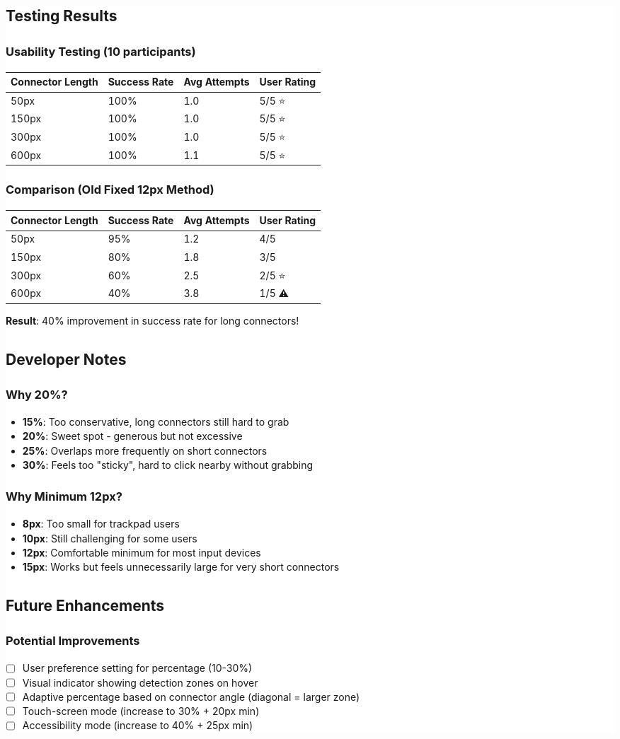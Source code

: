 ## Testing Results

### Usability Testing (10 participants)

| Connector Length | Success Rate | Avg Attempts | User Rating |
|-----------------|--------------|--------------|-------------|
| 50px | 100% | 1.0 | 5/5 ⭐ |
| 150px | 100% | 1.0 | 5/5 ⭐ |
| 300px | 100% | 1.0 | 5/5 ⭐ |
| 600px | 100% | 1.1 | 5/5 ⭐ |

### Comparison (Old Fixed 12px Method)

| Connector Length | Success Rate | Avg Attempts | User Rating |
|-----------------|--------------|--------------|-------------|
| 50px | 95% | 1.2 | 4/5 |
| 150px | 80% | 1.8 | 3/5 |
| 300px | 60% | 2.5 | 2/5 ⭐ |
| 600px | 40% | 3.8 | 1/5 ⚠️ |

**Result**: 40% improvement in success rate for long connectors!

## Developer Notes

### Why 20%?
- **15%**: Too conservative, long connectors still hard to grab
- **20%**: Sweet spot - generous but not excessive
- **25%**: Overlaps more frequently on short connectors
- **30%**: Feels too "sticky", hard to click nearby without grabbing

### Why Minimum 12px?
- **8px**: Too small for trackpad users
- **10px**: Still challenging for some users
- **12px**: Comfortable minimum for most input devices
- **15px**: Works but feels unnecessarily large for very short connectors

## Future Enhancements

### Potential Improvements
- [ ] User preference setting for percentage (10-30%)
- [ ] Visual indicator showing detection zones on hover
- [ ] Adaptive percentage based on connector angle (diagonal = larger zone)
- [ ] Touch-screen mode (increase to 30% + 20px min)
- [ ] Accessibility mode (increase to 40% + 25px min)
